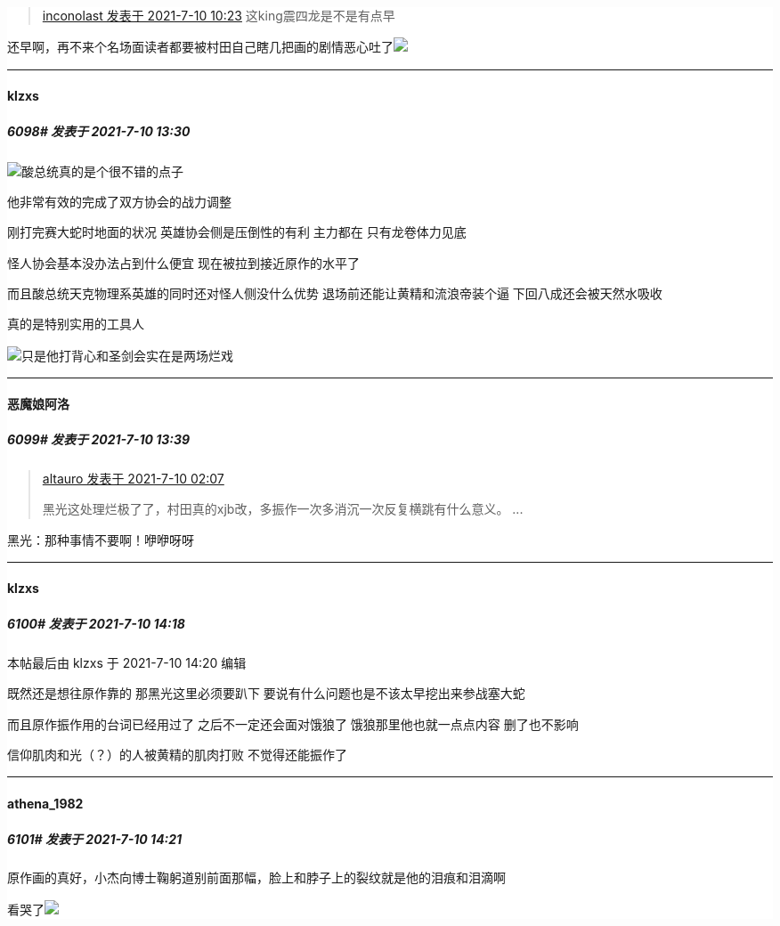 <blockquote><a href="httphttps://bbs.saraba1st.com/2b/forum.php?mod=redirect&amp;goto=findpost&amp;pid=51907345&amp;ptid=1477016" target="_blank">inconolast 发表于 2021-7-10 10:23</a>
这king震四龙是不是有点早</blockquote>
还早啊，再不来个名场面读者都要被村田自己瞎几把画的剧情恶心吐了<img src="https://static.saraba1st.com/image/smiley/face2017/003.png" referrerpolicy="no-referrer">

*****

####  klzxs  
##### 6098#       发表于 2021-7-10 13:30

<img src="https://static.saraba1st.com/image/smiley/face2017/047.png" referrerpolicy="no-referrer">酸总统真的是个很不错的点子

他非常有效的完成了双方协会的战力调整

刚打完赛大蛇时地面的状况 英雄协会侧是压倒性的有利 主力都在 只有龙卷体力见底

怪人协会基本没办法占到什么便宜 现在被拉到接近原作的水平了

而且酸总统天克物理系英雄的同时还对怪人侧没什么优势 退场前还能让黄精和流浪帝装个逼 下回八成还会被天然水吸收

真的是特别实用的工具人

<img src="https://static.saraba1st.com/image/smiley/face2017/001.png" referrerpolicy="no-referrer">只是他打背心和圣剑会实在是两场烂戏 

*****

####  恶魔娘阿洛  
##### 6099#       发表于 2021-7-10 13:39

<blockquote><a href="httphttps://bbs.saraba1st.com/2b/forum.php?mod=redirect&amp;goto=findpost&amp;pid=51906152&amp;ptid=1477016" target="_blank">altauro 发表于 2021-7-10 02:07</a>

黑光这处理烂极了了，村田真的xjb改，多振作一次多消沉一次反复横跳有什么意义。 ...</blockquote>
黑光：那种事情不要啊！咿咿呀呀

*****

####  klzxs  
##### 6100#       发表于 2021-7-10 14:18

 本帖最后由 klzxs 于 2021-7-10 14:20 编辑 

既然还是想往原作靠的 那黑光这里必须要趴下 要说有什么问题也是不该太早挖出来参战塞大蛇

而且原作振作用的台词已经用过了 之后不一定还会面对饿狼了 饿狼那里他也就一点点内容 删了也不影响

信仰肌肉和光（？）的人被黄精的肌肉打败 不觉得还能振作了 

*****

####  athena_1982  
##### 6101#       发表于 2021-7-10 14:21

原作画的真好，小杰向博士鞠躬道别前面那幅，脸上和脖子上的裂纹就是他的泪痕和泪滴啊

看哭了<img src="https://static.saraba1st.com/image/smiley/face2017/096.png" referrerpolicy="no-referrer">
